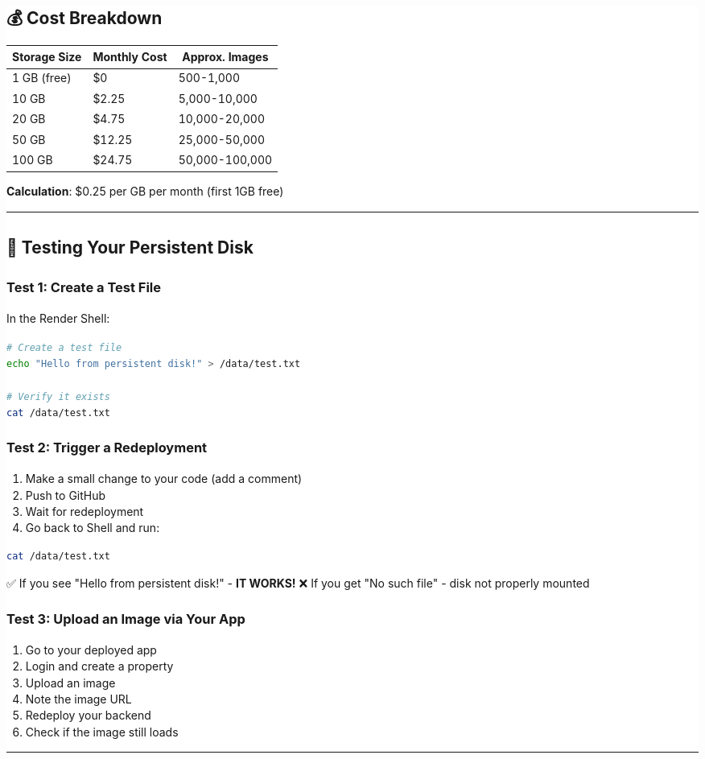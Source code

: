 
## 💰 Cost Breakdown

| Storage Size | Monthly Cost | Approx. Images |
|--------------|--------------|----------------|
| 1 GB (free) | $0 | 500-1,000 |
| 10 GB | $2.25 | 5,000-10,000 |
| 20 GB | $4.75 | 10,000-20,000 |
| 50 GB | $12.25 | 25,000-50,000 |
| 100 GB | $24.75 | 50,000-100,000 |

**Calculation**: $0.25 per GB per month (first 1GB free)

---

## 🧪 Testing Your Persistent Disk

### Test 1: Create a Test File

In the Render Shell:

```bash
# Create a test file
echo "Hello from persistent disk!" > /data/test.txt

# Verify it exists
cat /data/test.txt
```

### Test 2: Trigger a Redeployment

1. Make a small change to your code (add a comment)
2. Push to GitHub
3. Wait for redeployment
4. Go back to Shell and run:

```bash
cat /data/test.txt
```

✅ If you see "Hello from persistent disk!" - **IT WORKS!**
❌ If you get "No such file" - disk not properly mounted

### Test 3: Upload an Image via Your App

1. Go to your deployed app
2. Login and create a property
3. Upload an image
4. Note the image URL
5. Redeploy your backend
6. Check if the image still loads

---